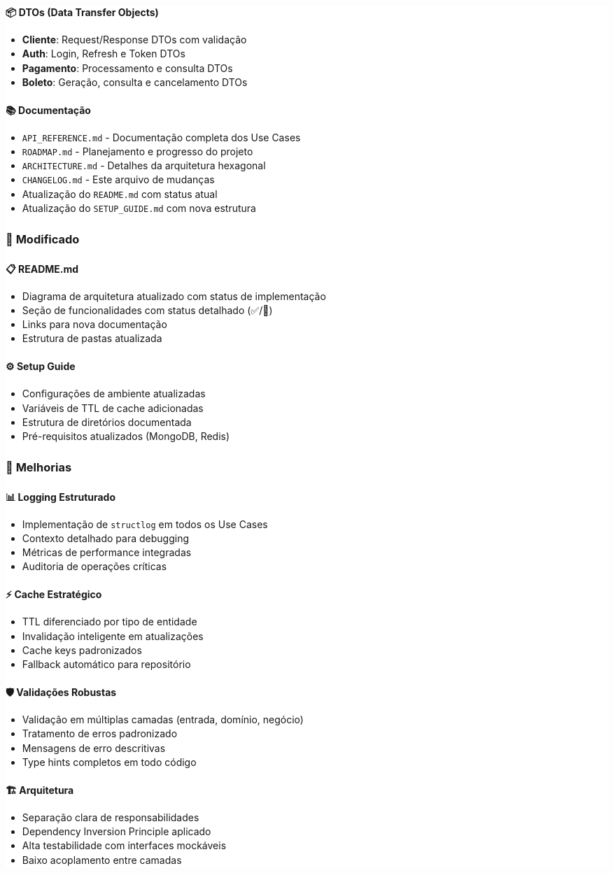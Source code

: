 #### 📦 **DTOs (Data Transfer Objects)**
- **Cliente**: Request/Response DTOs com validação
- **Auth**: Login, Refresh e Token DTOs
- **Pagamento**: Processamento e consulta DTOs
- **Boleto**: Geração, consulta e cancelamento DTOs

#### 📚 **Documentação**
- `API_REFERENCE.md` - Documentação completa dos Use Cases
- `ROADMAP.md` - Planejamento e progresso do projeto
- `ARCHITECTURE.md` - Detalhes da arquitetura hexagonal
- `CHANGELOG.md` - Este arquivo de mudanças
- Atualização do `README.md` com status atual
- Atualização do `SETUP_GUIDE.md` com nova estrutura

### 🔧 **Modificado**

#### 📋 **README.md**
- Diagrama de arquitetura atualizado com status de implementação
- Seção de funcionalidades com status detalhado (✅/🚧)
- Links para nova documentação
- Estrutura de pastas atualizada

#### ⚙️ **Setup Guide**
- Configurações de ambiente atualizadas
- Variáveis de TTL de cache adicionadas
- Estrutura de diretórios documentada
- Pré-requisitos atualizados (MongoDB, Redis)

### 🎯 **Melhorias**

#### 📊 **Logging Estruturado**
- Implementação de `structlog` em todos os Use Cases
- Contexto detalhado para debugging
- Métricas de performance integradas
- Auditoria de operações críticas

#### ⚡ **Cache Estratégico**
- TTL diferenciado por tipo de entidade
- Invalidação inteligente em atualizações
- Cache keys padronizados
- Fallback automático para repositório

#### 🛡️ **Validações Robustas**
- Validação em múltiplas camadas (entrada, domínio, negócio)
- Tratamento de erros padronizado
- Mensagens de erro descritivas
- Type hints completos em todo código

#### 🏗️ **Arquitetura**
- Separação clara de responsabilidades
- Dependency Inversion Principle aplicado
- Alta testabilidade com interfaces mockáveis
- Baixo acoplamento entre camadas
